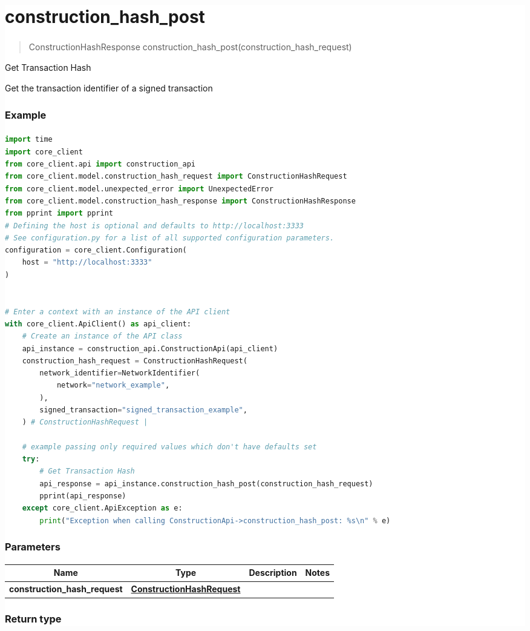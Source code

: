 # **construction_hash_post**
> ConstructionHashResponse construction_hash_post(construction_hash_request)

Get Transaction Hash

Get the transaction identifier of a signed transaction

### Example

```python
import time
import core_client
from core_client.api import construction_api
from core_client.model.construction_hash_request import ConstructionHashRequest
from core_client.model.unexpected_error import UnexpectedError
from core_client.model.construction_hash_response import ConstructionHashResponse
from pprint import pprint
# Defining the host is optional and defaults to http://localhost:3333
# See configuration.py for a list of all supported configuration parameters.
configuration = core_client.Configuration(
    host = "http://localhost:3333"
)


# Enter a context with an instance of the API client
with core_client.ApiClient() as api_client:
    # Create an instance of the API class
    api_instance = construction_api.ConstructionApi(api_client)
    construction_hash_request = ConstructionHashRequest(
        network_identifier=NetworkIdentifier(
            network="network_example",
        ),
        signed_transaction="signed_transaction_example",
    ) # ConstructionHashRequest | 

    # example passing only required values which don't have defaults set
    try:
        # Get Transaction Hash
        api_response = api_instance.construction_hash_post(construction_hash_request)
        pprint(api_response)
    except core_client.ApiException as e:
        print("Exception when calling ConstructionApi->construction_hash_post: %s\n" % e)
```


### Parameters

Name | Type | Description  | Notes
------------- | ------------- | ------------- | -------------
 **construction_hash_request** | [**ConstructionHashRequest**](ConstructionHashRequest.md)|  |

### Return type
